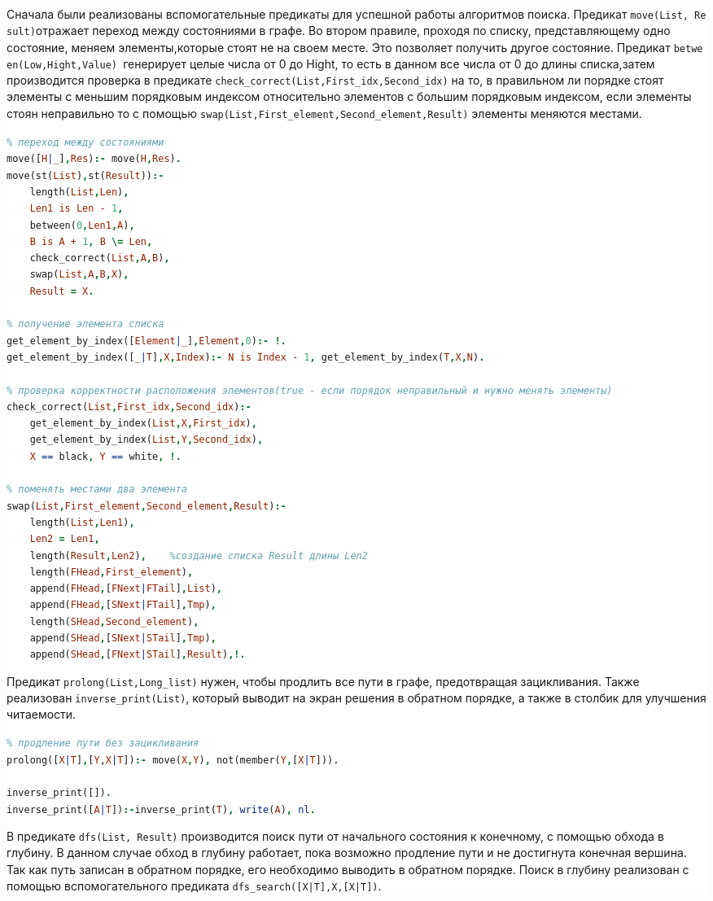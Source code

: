 Сначала были реализованы вспомогательные предикаты для успешной работы алгоритмов поиска. Предикат `move(List, Result)`отражает переход между состояниями в графе. Во втором правиле, проходя по списку, представляющему одно состояние, меняем элементы,которые стоят не на своем месте. Это позволяет получить другое состояние. Предикат `between(Low,Hight,Value) `генерирует целые числа от 0 до Hight, то есть в данном все числа от 0 до длины списка,затем производится проверка в предикате `check_correct(List,First_idx,Second_idx)` на то, в правильном ли порядке стоят элементы с меньшим порядковым индексом относительно элементов с большим порядковым индексом, если элементы стоян неправильно то с помощью `swap(List,First_element,Second_element,Result)` элементы меняются местами.
```prolog
% переход между состояниями
move([H|_],Res):- move(H,Res).
move(st(List),st(Result)):-
    length(List,Len),
    Len1 is Len - 1,
    between(0,Len1,A),
    B is A + 1, B \= Len,
    check_correct(List,A,B),
    swap(List,A,B,X),
    Result = X.

% получение элемента списка
get_element_by_index([Element|_],Element,0):- !.
get_element_by_index([_|T],X,Index):- N is Index - 1, get_element_by_index(T,X,N).

% проверка корректности расположения элементов(true - если порядок неправильный и нужно менять элементы)
check_correct(List,First_idx,Second_idx):-
    get_element_by_index(List,X,First_idx),
    get_element_by_index(List,Y,Second_idx),
    X == black, Y == white, !.
    
% поменять местами два элемента
swap(List,First_element,Second_element,Result):-
    length(List,Len1), 
    Len2 = Len1,
    length(Result,Len2),    %создание списка Result длины Len2
    length(FHead,First_element),
    append(FHead,[FNext|FTail],List),
    append(FHead,[SNext|FTail],Tmp),
    length(SHead,Second_element),
    append(SHead,[SNext|STail],Tmp), 
    append(SHead,[FNext|STail],Result),!.
```
Предикат `prolong(List,Long_list)` нужен, чтобы продлить все пути в графе, предотвращая зацикливания. Также реализован `inverse_print(List)`, который выводит на экран решения в обратном порядке, а также в столбик для улучшения читаемости.
```prolog
% продление пути без зацикливания
prolong([X|T],[Y,X|T]):- move(X,Y), not(member(Y,[X|T])).

inverse_print([]).
inverse_print([A|T]):-inverse_print(T), write(A), nl.
```
В предикате `dfs(List, Result)` производится поиск пути от начального состояния к конечному, с помощью обхода в глубину. В данном случае обход в глубину работает, пока возможно продление пути и не достигнута конечная вершина. Так как путь записан в обратном порядке, его необходимо выводить в обратном порядке. 
Поиск в глубину реализован с помощью вспомогательного предиката `dfs_search([X|T],X,[X|T])`.
